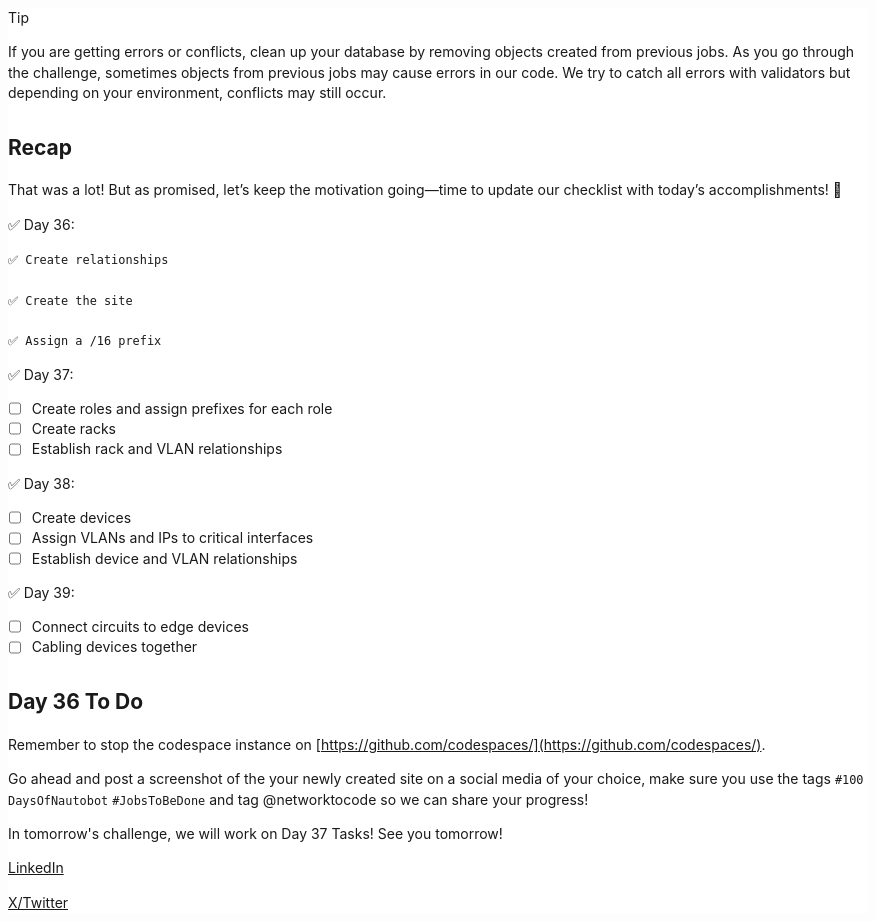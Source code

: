 > [!TIP]
> If you are getting errors or conflicts, clean up your database by removing objects created from previous jobs. As you go through the challenge, sometimes objects from previous jobs may cause errors in our code. We try to catch all errors with validators but depending on your environment, conflicts may still occur. 

## Recap

That was a lot! But as promised, let’s keep the motivation going—time to update our checklist with today’s accomplishments! 🎉

✅ Day 36:

    ✅ Create relationships

    ✅ Create the site  

    ✅ Assign a /16 prefix  


✅ Day 37:
- [ ] Create roles and assign prefixes for each role  
- [ ] Create racks
- [ ] Establish rack and VLAN relationships 

✅ Day 38:
- [ ] Create devices  
- [ ] Assign VLANs and IPs to critical interfaces  
- [ ] Establish device and VLAN relationships  

✅ Day 39:
- [ ] Connect circuits to edge devices
- [ ] Cabling devices together 

## Day 36 To Do

Remember to stop the codespace instance on [https://github.com/codespaces/](https://github.com/codespaces/). 

Go ahead and post a screenshot of the your newly created site on a social media of your choice, make sure you use the tags `#100DaysOfNautobot` `#JobsToBeDone` and tag @networktocode so we can share your progress! 

In tomorrow's challenge, we will work on Day 37 Tasks! See you tomorrow!

[LinkedIn](https://www.linkedin.com/) 

[X/Twitter](https://x.com/home) 
